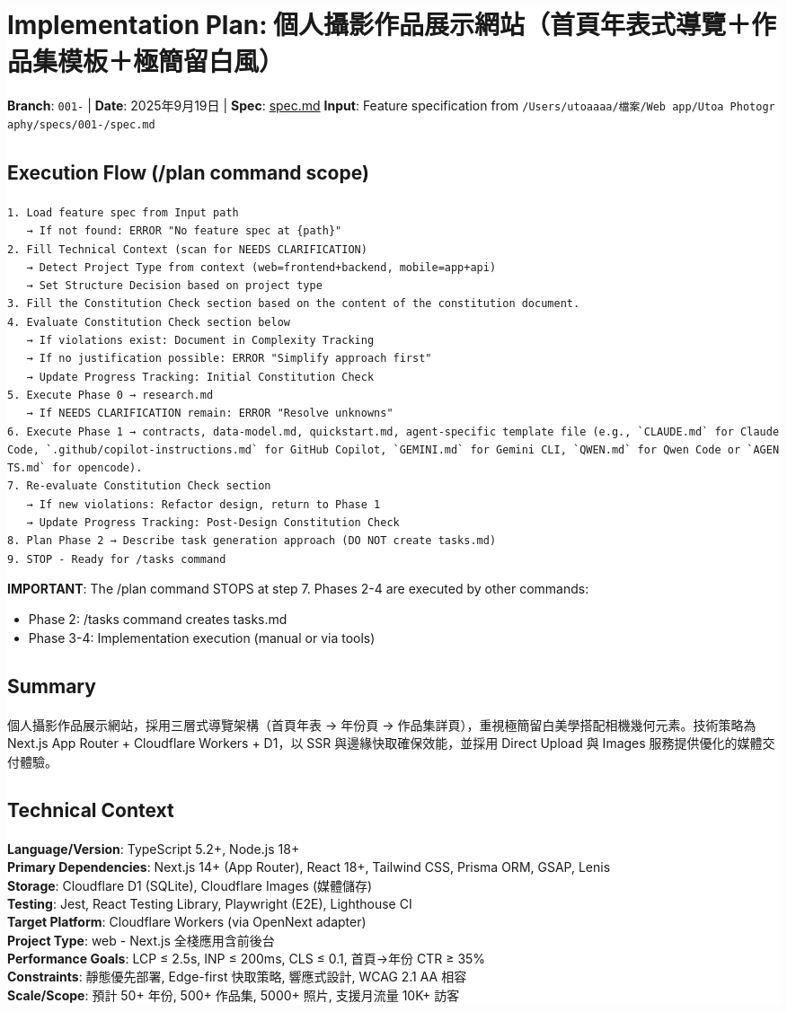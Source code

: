 
# Implementation Plan: 個人攝影作品展示網站（首頁年表式導覽＋作品集模板＋極簡留白風）

**Branch**: `001-` | **Date**: 2025年9月19日 | **Spec**: [spec.md](./spec.md)
**Input**: Feature specification from `/Users/utoaaaa/檔案/Web app/Utoa Photography/specs/001-/spec.md`

## Execution Flow (/plan command scope)
```
1. Load feature spec from Input path
   → If not found: ERROR "No feature spec at {path}"
2. Fill Technical Context (scan for NEEDS CLARIFICATION)
   → Detect Project Type from context (web=frontend+backend, mobile=app+api)
   → Set Structure Decision based on project type
3. Fill the Constitution Check section based on the content of the constitution document.
4. Evaluate Constitution Check section below
   → If violations exist: Document in Complexity Tracking
   → If no justification possible: ERROR "Simplify approach first"
   → Update Progress Tracking: Initial Constitution Check
5. Execute Phase 0 → research.md
   → If NEEDS CLARIFICATION remain: ERROR "Resolve unknowns"
6. Execute Phase 1 → contracts, data-model.md, quickstart.md, agent-specific template file (e.g., `CLAUDE.md` for Claude Code, `.github/copilot-instructions.md` for GitHub Copilot, `GEMINI.md` for Gemini CLI, `QWEN.md` for Qwen Code or `AGENTS.md` for opencode).
7. Re-evaluate Constitution Check section
   → If new violations: Refactor design, return to Phase 1
   → Update Progress Tracking: Post-Design Constitution Check
8. Plan Phase 2 → Describe task generation approach (DO NOT create tasks.md)
9. STOP - Ready for /tasks command
```

**IMPORTANT**: The /plan command STOPS at step 7. Phases 2-4 are executed by other commands:
- Phase 2: /tasks command creates tasks.md
- Phase 3-4: Implementation execution (manual or via tools)

## Summary
個人攝影作品展示網站，採用三層式導覽架構（首頁年表 → 年份頁 → 作品集詳頁），重視極簡留白美學搭配相機幾何元素。技術策略為 Next.js App Router + Cloudflare Workers + D1，以 SSR 與邊緣快取確保效能，並採用 Direct Upload 與 Images 服務提供優化的媒體交付體驗。

## Technical Context
**Language/Version**: TypeScript 5.2+, Node.js 18+  
**Primary Dependencies**: Next.js 14+ (App Router), React 18+, Tailwind CSS, Prisma ORM, GSAP, Lenis  
**Storage**: Cloudflare D1 (SQLite), Cloudflare Images (媒體儲存)  
**Testing**: Jest, React Testing Library, Playwright (E2E), Lighthouse CI  
**Target Platform**: Cloudflare Workers (via OpenNext adapter)  
**Project Type**: web - Next.js 全棧應用含前後台  
**Performance Goals**: LCP ≤ 2.5s, INP ≤ 200ms, CLS ≤ 0.1, 首頁→年份 CTR ≥ 35%  
**Constraints**: 靜態優先部署, Edge-first 快取策略, 響應式設計, WCAG 2.1 AA 相容  
**Scale/Scope**: 預計 50+ 年份, 500+ 作品集, 5000+ 照片, 支援月流量 10K+ 訪客

